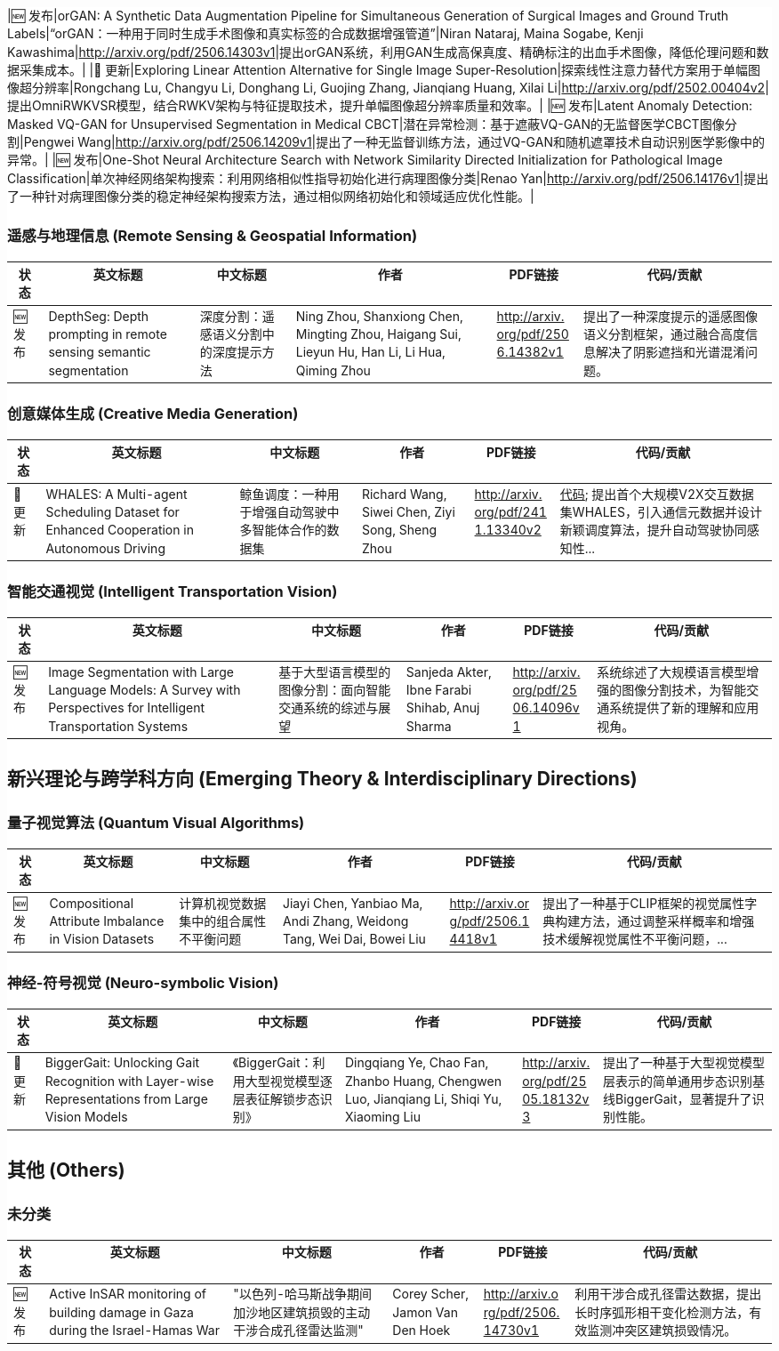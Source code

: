 |🆕 发布|orGAN: A Synthetic Data Augmentation Pipeline for Simultaneous Generation of Surgical Images and Ground Truth Labels|“orGAN：一种用于同时生成手术图像和真实标签的合成数据增强管道”|Niran Nataraj, Maina Sogabe, Kenji Kawashima|<http://arxiv.org/pdf/2506.14303v1>|提出orGAN系统，利用GAN生成高保真度、精确标注的出血手术图像，降低伦理问题和数据采集成本。|
|📝 更新|Exploring Linear Attention Alternative for Single Image Super-Resolution|探索线性注意力替代方案用于单幅图像超分辨率|Rongchang Lu, Changyu Li, Donghang Li, Guojing Zhang, Jianqiang Huang, Xilai Li|<http://arxiv.org/pdf/2502.00404v2>|提出OmniRWKVSR模型，结合RWKV架构与特征提取技术，提升单幅图像超分辨率质量和效率。|
|🆕 发布|Latent Anomaly Detection: Masked VQ-GAN for Unsupervised Segmentation in Medical CBCT|潜在异常检测：基于遮蔽VQ-GAN的无监督医学CBCT图像分割|Pengwei Wang|<http://arxiv.org/pdf/2506.14209v1>|提出了一种无监督训练方法，通过VQ-GAN和随机遮罩技术自动识别医学影像中的异常。|
|🆕 发布|One-Shot Neural Architecture Search with Network Similarity Directed Initialization for Pathological Image Classification|单次神经网络架构搜索：利用网络相似性指导初始化进行病理图像分类|Renao Yan|<http://arxiv.org/pdf/2506.14176v1>|提出了一种针对病理图像分类的稳定神经架构搜索方法，通过相似网络初始化和领域适应优化性能。|


### 遥感与地理信息 (Remote Sensing & Geospatial Information)

|状态|英文标题|中文标题|作者|PDF链接|代码/贡献|
|---|---|---|---|---|---|
|🆕 发布|DepthSeg: Depth prompting in remote sensing semantic segmentation|深度分割：遥感语义分割中的深度提示方法|Ning Zhou, Shanxiong Chen, Mingting Zhou, Haigang Sui, Lieyun Hu, Han Li, Li Hua, Qiming Zhou|<http://arxiv.org/pdf/2506.14382v1>|提出了一种深度提示的遥感图像语义分割框架，通过融合高度信息解决了阴影遮挡和光谱混淆问题。|


### 创意媒体生成 (Creative Media Generation)

|状态|英文标题|中文标题|作者|PDF链接|代码/贡献|
|---|---|---|---|---|---|
|📝 更新|WHALES: A Multi-agent Scheduling Dataset for Enhanced Cooperation in Autonomous Driving|鲸鱼调度：一种用于增强自动驾驶中多智能体合作的数据集|Richard Wang, Siwei Chen, Ziyi Song, Sheng Zhou|<http://arxiv.org/pdf/2411.13340v2>|[代码](https://github.com/chensiweiTHU/WHALES.); 提出首个大规模V2X交互数据集WHALES，引入通信元数据并设计新颖调度算法，提升自动驾驶协同感知性...|


### 智能交通视觉 (Intelligent Transportation Vision)

|状态|英文标题|中文标题|作者|PDF链接|代码/贡献|
|---|---|---|---|---|---|
|🆕 发布|Image Segmentation with Large Language Models: A Survey with Perspectives for Intelligent Transportation Systems|基于大型语言模型的图像分割：面向智能交通系统的综述与展望|Sanjeda Akter, Ibne Farabi Shihab, Anuj Sharma|<http://arxiv.org/pdf/2506.14096v1>|系统综述了大规模语言模型增强的图像分割技术，为智能交通系统提供了新的理解和应用视角。|


## 新兴理论与跨学科方向 (Emerging Theory & Interdisciplinary Directions)


### 量子视觉算法 (Quantum Visual Algorithms)

|状态|英文标题|中文标题|作者|PDF链接|代码/贡献|
|---|---|---|---|---|---|
|🆕 发布|Compositional Attribute Imbalance in Vision Datasets|计算机视觉数据集中的组合属性不平衡问题|Jiayi Chen, Yanbiao Ma, Andi Zhang, Weidong Tang, Wei Dai, Bowei Liu|<http://arxiv.org/pdf/2506.14418v1>|提出了一种基于CLIP框架的视觉属性字典构建方法，通过调整采样概率和增强技术缓解视觉属性不平衡问题，...|


### 神经-符号视觉 (Neuro-symbolic Vision)

|状态|英文标题|中文标题|作者|PDF链接|代码/贡献|
|---|---|---|---|---|---|
|📝 更新|BiggerGait: Unlocking Gait Recognition with Layer-wise Representations from Large Vision Models|《BiggerGait：利用大型视觉模型逐层表征解锁步态识别》|Dingqiang Ye, Chao Fan, Zhanbo Huang, Chengwen Luo, Jianqiang Li, Shiqi Yu, Xiaoming Liu|<http://arxiv.org/pdf/2505.18132v3>|提出了一种基于大型视觉模型层表示的简单通用步态识别基线BiggerGait，显著提升了识别性能。|


## 其他 (Others)


### 未分类

|状态|英文标题|中文标题|作者|PDF链接|代码/贡献|
|---|---|---|---|---|---|
|🆕 发布|Active InSAR monitoring of building damage in Gaza during the Israel-Hamas War|"以色列-哈马斯战争期间加沙地区建筑损毁的主动干涉合成孔径雷达监测"|Corey Scher, Jamon Van Den Hoek|<http://arxiv.org/pdf/2506.14730v1>|利用干涉合成孔径雷达数据，提出长时序弧形相干变化检测方法，有效监测冲突区建筑损毁情况。|

